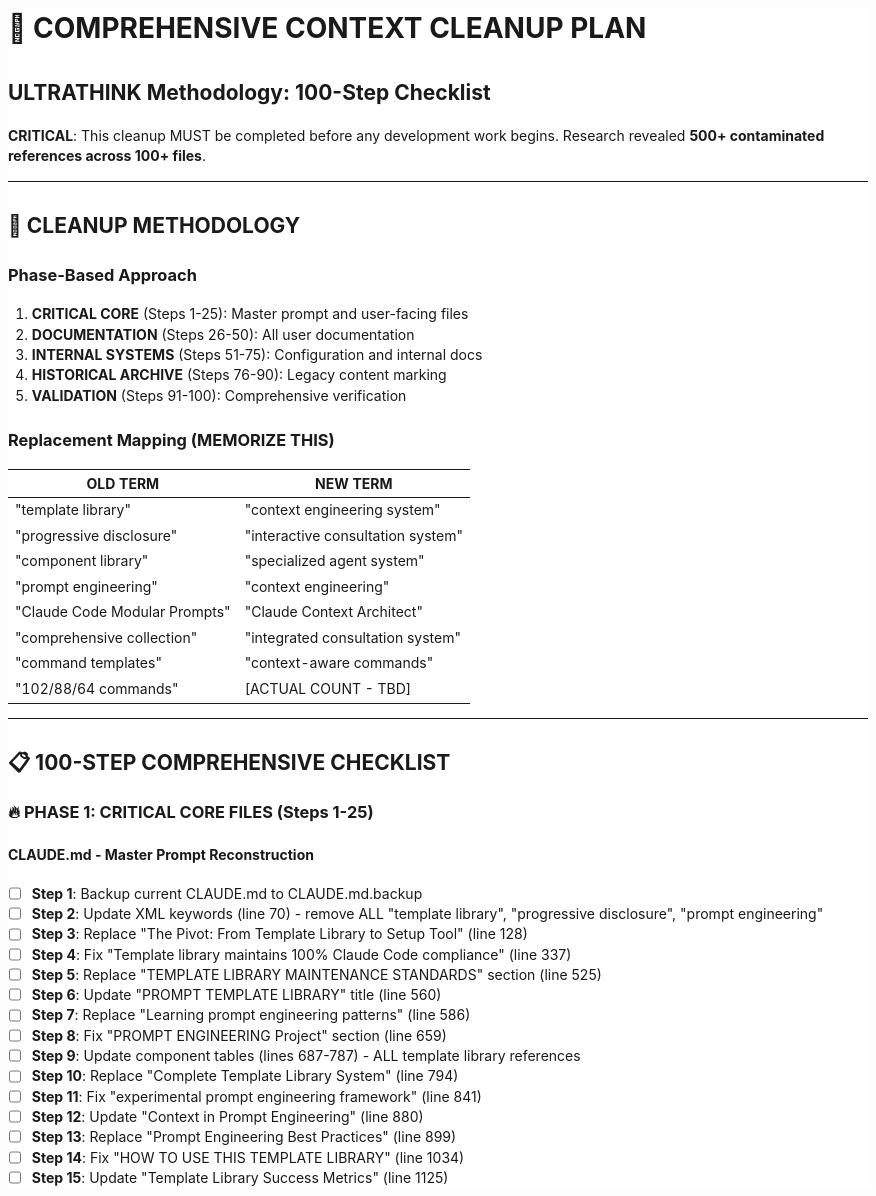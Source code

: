 # 🚨 COMPREHENSIVE CONTEXT CLEANUP PLAN
## ULTRATHINK Methodology: 100-Step Checklist

**CRITICAL**: This cleanup MUST be completed before any development work begins. Research revealed **500+ contaminated references across 100+ files**.

---

## 🎯 **CLEANUP METHODOLOGY**

### **Phase-Based Approach**
1. **CRITICAL CORE** (Steps 1-25): Master prompt and user-facing files
2. **DOCUMENTATION** (Steps 26-50): All user documentation 
3. **INTERNAL SYSTEMS** (Steps 51-75): Configuration and internal docs
4. **HISTORICAL ARCHIVE** (Steps 76-90): Legacy content marking
5. **VALIDATION** (Steps 91-100): Comprehensive verification

### **Replacement Mapping (MEMORIZE THIS)**
| OLD TERM | NEW TERM |
|----------|----------|
| "template library" | "context engineering system" |
| "progressive disclosure" | "interactive consultation system" |
| "component library" | "specialized agent system" |
| "prompt engineering" | "context engineering" |
| "Claude Code Modular Prompts" | "Claude Context Architect" |
| "comprehensive collection" | "integrated consultation system" |
| "command templates" | "context-aware commands" |
| "102/88/64 commands" | [ACTUAL COUNT - TBD] |

---

## 📋 **100-STEP COMPREHENSIVE CHECKLIST**

### **🔥 PHASE 1: CRITICAL CORE FILES (Steps 1-25)**

#### **CLAUDE.md - Master Prompt Reconstruction**
- [ ] **Step 1**: Backup current CLAUDE.md to CLAUDE.md.backup
- [ ] **Step 2**: Update XML keywords (line 70) - remove ALL "template library", "progressive disclosure", "prompt engineering"
- [ ] **Step 3**: Replace "The Pivot: From Template Library to Setup Tool" (line 128)
- [ ] **Step 4**: Fix "Template library maintains 100% Claude Code compliance" (line 337)
- [ ] **Step 5**: Replace "TEMPLATE LIBRARY MAINTENANCE STANDARDS" section (line 525)
- [ ] **Step 6**: Update "PROMPT TEMPLATE LIBRARY" title (line 560)
- [ ] **Step 7**: Replace "Learning prompt engineering patterns" (line 586)
- [ ] **Step 8**: Fix "PROMPT ENGINEERING Project" section (line 659)
- [ ] **Step 9**: Update component tables (lines 687-787) - ALL template library references
- [ ] **Step 10**: Replace "Complete Template Library System" (line 794)
- [ ] **Step 11**: Fix "experimental prompt engineering framework" (line 841)
- [ ] **Step 12**: Update "Context in Prompt Engineering" (line 880)
- [ ] **Step 13**: Replace "Prompt Engineering Best Practices" (line 899)
- [ ] **Step 14**: Fix "HOW TO USE THIS TEMPLATE LIBRARY" (line 1034)
- [ ] **Step 15**: Update "Template Library Success Metrics" (line 1125)
